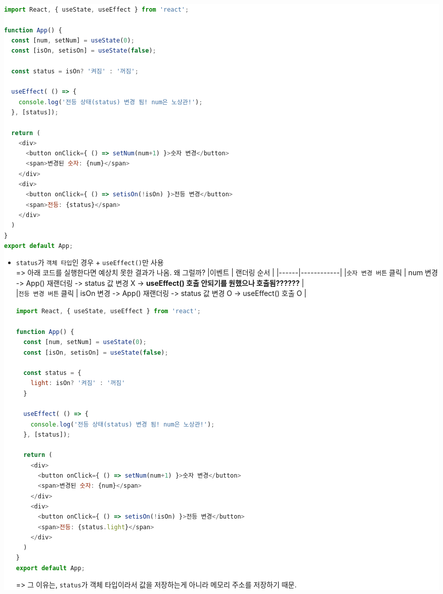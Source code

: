   
  ```JavaScript
  import React, { useState, useEffect } from 'react';

  function App() {
    const [num, setNum] = useState(0);
    const [isOn, setisOn] = useState(false);

    const status = isOn? '켜짐' : '꺼짐';

    useEffect( () => {
      console.log('전등 상태(status) 변경 됨! num은 노상관!');
    }, [status]);

    return (
      <div>
        <button onClick={ () => setNum(num+1) }>숫자 변경</button>
        <span>변경된 숫자: {num}</span>
      </div>
      <div>
        <button onClick={ () => setisOn(!isOn) }>전등 변경</button>
        <span>전등: {status}</span>
      </div>
    ) 
  }
  export default App;
  ```

- `status`가 `객체 타입`인 경우 + `useEffect()`만 사용   
  => 아래 코드를 실행한다면 예상치 못한 결과가 나옴. 왜 그럴까? 
  |이벤트 | 랜더링 순서 |
  |------|------------|
  |`숫자 변경 버튼` 클릭 | num 변경 ->  App() 재랜더링 -> status 값 변경 X -> **useEffect() 호출 안되기를 원했으나 호출됨??????** |  
  |`전등 변경 버튼` 클릭 | isOn 변경 ->  App() 재랜더링 -> status 값 변경 O -> useEffect() 호출 O | 

  ```JavaScript
  import React, { useState, useEffect } from 'react';

  function App() {
    const [num, setNum] = useState(0);
    const [isOn, setisOn] = useState(false);

    const status = {
      light: isOn? '켜짐' : '꺼짐'
    }

    useEffect( () => {
      console.log('전등 상태(status) 변경 됨! num은 노상관!');
    }, [status]);

    return (
      <div>
        <button onClick={ () => setNum(num+1) }>숫자 변경</button>
        <span>변경된 숫자: {num}</span>
      </div>
      <div>
        <button onClick={ () => setisOn(!isOn) }>전등 변경</button>
        <span>전등: {status.light}</span>
      </div>
    ) 
  }
  export default App;
  ```
  => 그 이유는, `status`가 객체 타입이라서 값을 저장하는게 아니라 메모리 주소를 저장하기 때문.    